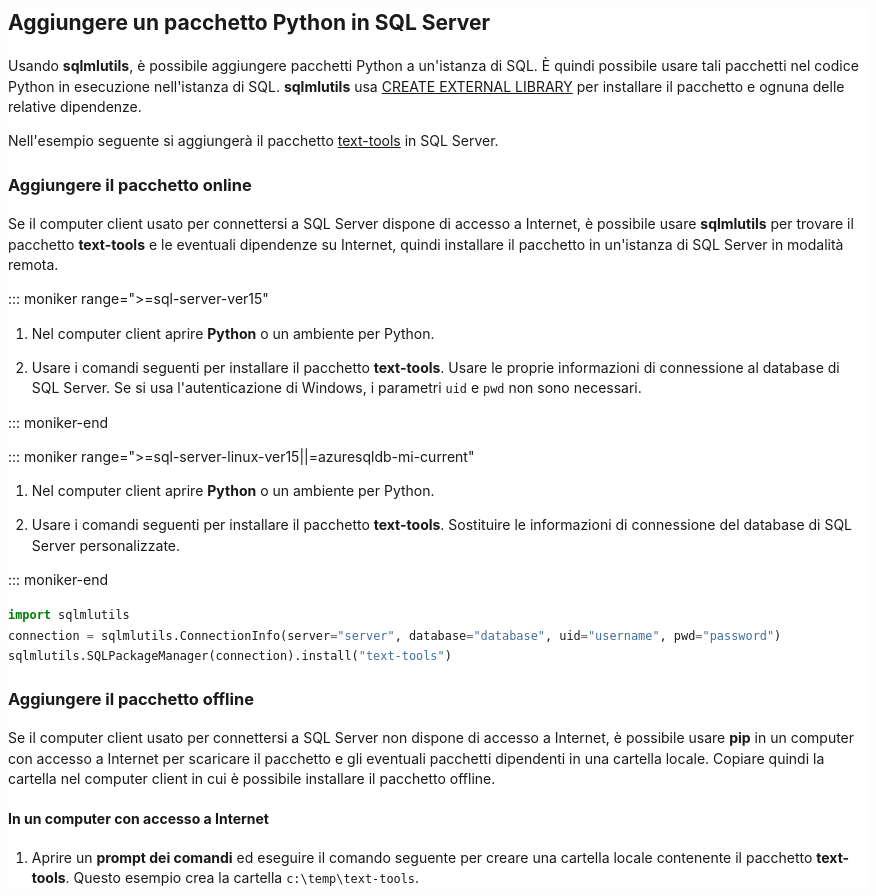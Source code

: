## <a name="add-a-python-package-on-sql-server"></a>Aggiungere un pacchetto Python in SQL Server

Usando **sqlmlutils**, è possibile aggiungere pacchetti Python a un'istanza di SQL. È quindi possibile usare tali pacchetti nel codice Python in esecuzione nell'istanza di SQL. **sqlmlutils** usa [CREATE EXTERNAL LIBRARY](../../t-sql/statements/create-external-library-transact-sql.md) per installare il pacchetto e ognuna delle relative dipendenze.

Nell'esempio seguente si aggiungerà il pacchetto [text-tools](https://pypi.org/project/text-tools/) in SQL Server.

### <a name="add-the-package-online"></a>Aggiungere il pacchetto online

Se il computer client usato per connettersi a SQL Server dispone di accesso a Internet, è possibile usare **sqlmlutils** per trovare il pacchetto **text-tools** e le eventuali dipendenze su Internet, quindi installare il pacchetto in un'istanza di SQL Server in modalità remota.

::: moniker range=">=sql-server-ver15"

1. Nel computer client aprire **Python** o un ambiente per Python.

1. Usare i comandi seguenti per installare il pacchetto **text-tools**. Usare le proprie informazioni di connessione al database di SQL Server. Se si usa l'autenticazione di Windows, i parametri `uid` e `pwd` non sono necessari.

::: moniker-end

::: moniker range=">=sql-server-linux-ver15||=azuresqldb-mi-current"

1. Nel computer client aprire **Python** o un ambiente per Python.

1. Usare i comandi seguenti per installare il pacchetto **text-tools**. Sostituire le informazioni di connessione del database di SQL Server personalizzate.

::: moniker-end

   ```python
   import sqlmlutils
   connection = sqlmlutils.ConnectionInfo(server="server", database="database", uid="username", pwd="password")
   sqlmlutils.SQLPackageManager(connection).install("text-tools")
   ```

### <a name="add-the-package-offline"></a>Aggiungere il pacchetto offline

Se il computer client usato per connettersi a SQL Server non dispone di accesso a Internet, è possibile usare **pip** in un computer con accesso a Internet per scaricare il pacchetto e gli eventuali pacchetti dipendenti in una cartella locale. Copiare quindi la cartella nel computer client in cui è possibile installare il pacchetto offline.

#### <a name="on-a-computer-with-internet-access"></a>In un computer con accesso a Internet

1. Aprire un **prompt dei comandi** ed eseguire il comando seguente per creare una cartella locale contenente il pacchetto **text-tools**. Questo esempio crea la cartella `c:\temp\text-tools`.
